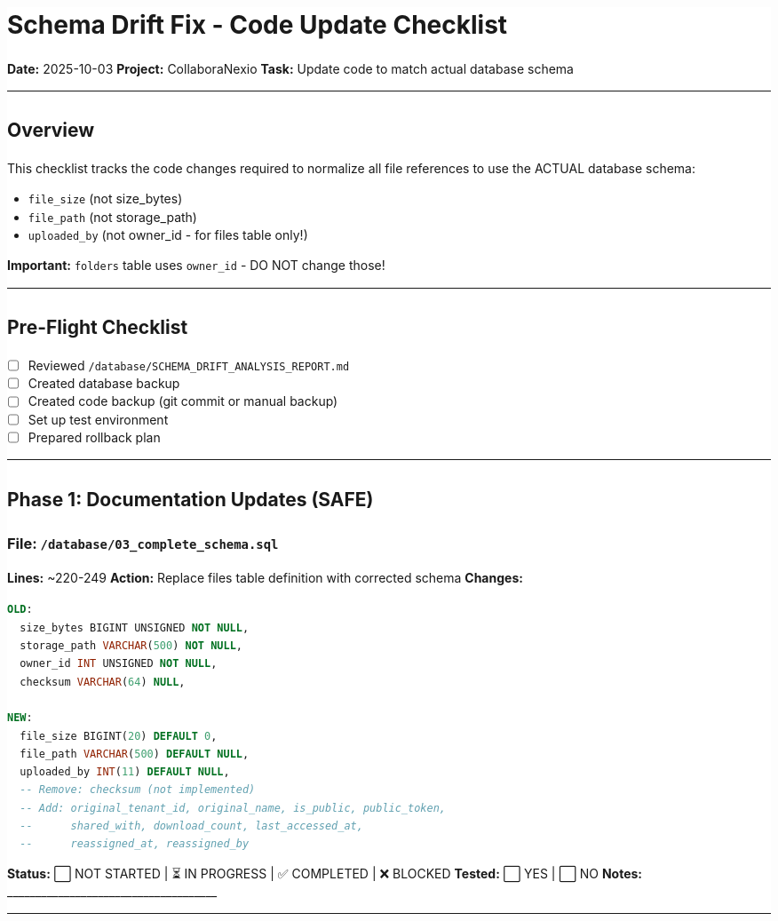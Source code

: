 # Schema Drift Fix - Code Update Checklist

**Date:** 2025-10-03
**Project:** CollaboraNexio
**Task:** Update code to match actual database schema

---

## Overview

This checklist tracks the code changes required to normalize all file references to use the ACTUAL database schema:
- `file_size` (not size_bytes)
- `file_path` (not storage_path)
- `uploaded_by` (not owner_id - for files table only!)

**Important:** `folders` table uses `owner_id` - DO NOT change those!

---

## Pre-Flight Checklist

- [ ] Reviewed `/database/SCHEMA_DRIFT_ANALYSIS_REPORT.md`
- [ ] Created database backup
- [ ] Created code backup (git commit or manual backup)
- [ ] Set up test environment
- [ ] Prepared rollback plan

---

## Phase 1: Documentation Updates (SAFE)

### File: `/database/03_complete_schema.sql`
**Lines:** ~220-249
**Action:** Replace files table definition with corrected schema
**Changes:**
```sql
OLD:
  size_bytes BIGINT UNSIGNED NOT NULL,
  storage_path VARCHAR(500) NOT NULL,
  owner_id INT UNSIGNED NOT NULL,
  checksum VARCHAR(64) NULL,

NEW:
  file_size BIGINT(20) DEFAULT 0,
  file_path VARCHAR(500) DEFAULT NULL,
  uploaded_by INT(11) DEFAULT NULL,
  -- Remove: checksum (not implemented)
  -- Add: original_tenant_id, original_name, is_public, public_token,
  --      shared_with, download_count, last_accessed_at,
  --      reassigned_at, reassigned_by
```
**Status:** ⬜ NOT STARTED | ⏳ IN PROGRESS | ✅ COMPLETED | ❌ BLOCKED
**Tested:** ⬜ YES | ⬜ NO
**Notes:** _____________________________________

---